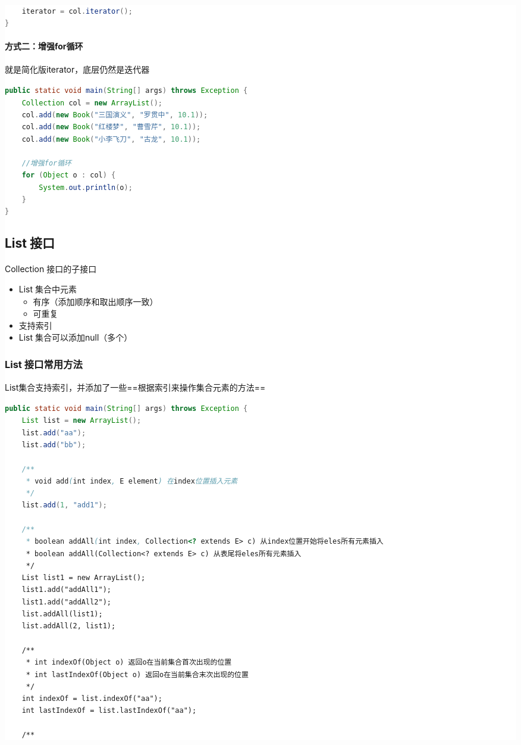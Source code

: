 ```java
    iterator = col.iterator();
}
```

#### 方式二：增强for循环

就是简化版iterator，底层仍然是迭代器

```java
public static void main(String[] args) throws Exception {
    Collection col = new ArrayList();
    col.add(new Book("三国演义", "罗贯中", 10.1));
    col.add(new Book("红楼梦", "曹雪芹", 10.1));
    col.add(new Book("小李飞刀", "古龙", 10.1));

    //增强for循环
    for (Object o : col) {
        System.out.println(o);
    }
}
```

## List 接口

Collection 接口的子接口

- List 集合中元素 
	- 有序（添加顺序和取出顺序一致）
	- 可重复
- 支持索引
- List 集合可以添加null（多个）

### List 接口常用方法

List集合支持索引，并添加了一些==根据索引来操作集合元素的方法==

```java
public static void main(String[] args) throws Exception {
    List list = new ArrayList();
    list.add("aa");
    list.add("bb");

    /**
     * void add(int index, E element) 在index位置插入元素
     */
    list.add(1, "add1");

    /**
     * boolean addAll(int index, Collection<? extends E> c) 从index位置开始将eles所有元素插入
     * boolean addAll(Collection<? extends E> c) 从表尾将eles所有元素插入
     */
    List list1 = new ArrayList();
    list1.add("addAll1");
    list1.add("addAll2");
    list.addAll(list1);
    list.addAll(2, list1);

    /**
     * int indexOf(Object o) 返回o在当前集合首次出现的位置
     * int lastIndexOf(Object o) 返回o在当前集合末次出现的位置
     */
    int indexOf = list.indexOf("aa");
    int lastIndexOf = list.lastIndexOf("aa");

    /**
```